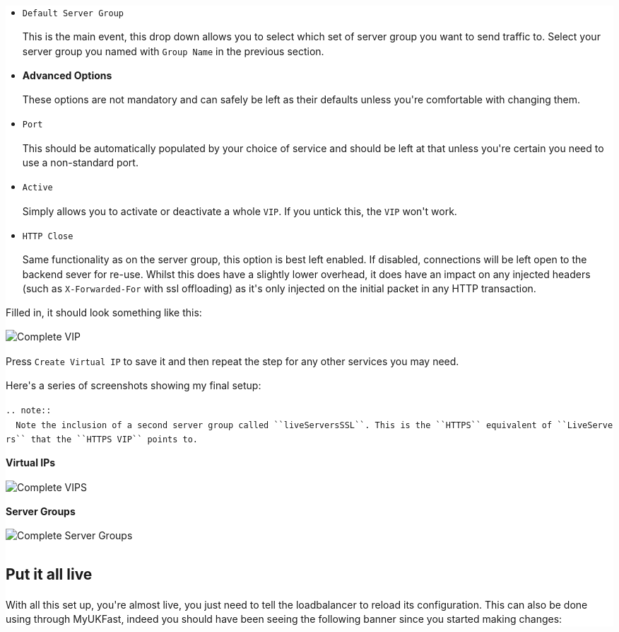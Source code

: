 
* `Default Server Group`

  This is the main event, this drop down allows you to select which set of server group you want to send traffic to. Select your server group you named with `Group Name` in the previous section.



* **Advanced Options**

  These options are not mandatory and can safely be left as their defaults unless you're comfortable with changing them.


* `Port`

  This should be automatically populated by your choice of service and should be left at that unless you're certain you need to use a non-standard port.


* `Active`

  Simply allows you to activate or deactivate a whole `VIP`. If you untick this, the `VIP` won't work.


* `HTTP Close`

  Same functionality as on the server group, this option is best left enabled. If disabled, connections will be left open to the backend sever for re-use. Whilst this does have a slightly lower overhead, it does have an impact on any injected headers (such as `X-Forwarded-For` with ssl offloading) as it's only injected on the initial packet in any HTTP transaction.


Filled in, it should look something like this:

![Complete VIP](files/filled_create_vip.png)

Press `Create Virtual IP` to save it and then repeat the step for any other services you may need.

Here's a series of screenshots showing my final setup:

```eval_rst
.. note::
  Note the inclusion of a second server group called ``liveServersSSL``. This is the ``HTTPS`` equivalent of ``LiveServers`` that the ``HTTPS VIP`` points to.
```

**Virtual IPs**

![Complete VIPS](files/complete_vips.png)

**Server Groups**

![Complete Server Groups](files/complete_server_groups.png)


## Put it all live

With all this set up, you're almost live, you just need to tell the loadbalancer to reload its configuration. This can also be done using through MyUKFast, indeed you should have been seeing the following banner since you started making changes:

